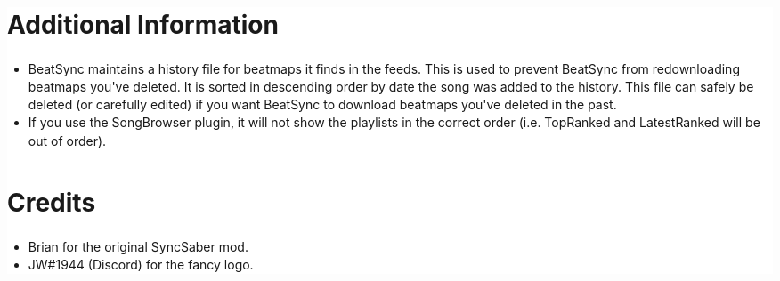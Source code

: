 # Additional Information
* BeatSync maintains a history file for beatmaps it finds in the feeds. This is used to prevent BeatSync from redownloading beatmaps you've deleted. It is sorted in descending order by date the song was added to the history. This file can safely be deleted (or carefully edited) if you want BeatSync to download beatmaps you've deleted in the past.
* If you use the SongBrowser plugin, it will not show the playlists in the correct order (i.e. TopRanked and LatestRanked will be out of order).

# Credits
* Brian for the original SyncSaber mod.
* JW#1944 (Discord) for the fancy logo.
